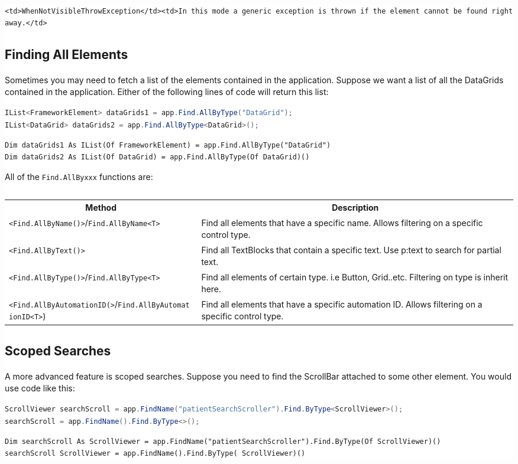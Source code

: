 	<td>WhenNotVisibleThrowException</td><td>In this mode a generic exception is thrown if the element cannot be found right away.</td>
</tr>
<table>

## Finding All Elements

Sometimes you may need to fetch a list of the elements contained in the application. Suppose we want a list of all the DataGrids contained in the application. Either of the following lines of code will return this list:


````C#
IList<FrameworkElement> dataGrids1 = app.Find.AllByType("DataGrid");
IList<DataGrid> dataGrids2 = app.Find.AllByType<DataGrid>();
````
````VB
Dim dataGrids1 As IList(Of FrameworkElement) = app.Find.AllByType("DataGrid")
Dim dataGrids2 As IList(Of DataGrid) = app.Find.AllByType(Of DataGrid)()
````

All of the `Find.AllByxxx` functions are:

<table class="docs">
<tr>
	<th>Method</th><th>Description</th>
</tr>
<tr>
	<td><code>&lt;Find.AllByName()&gt;</code>/<code>Find.AllByName&lt;T&gt;</code></td><td>Find all elements that have a specific name. Allows filtering on a specific control type.</td>
</tr>
<tr>
	<td><code>&lt;Find.AllByText()&gt;</code></td><td>Find all TextBlocks that contain a specific text. Use p:text to search for partial text.</td>
</tr>
<tr>
	<td><code>&lt;Find.AllByType()&gt;</code>/<code>Find.AllByType&lt;T&gt;</code></td><td>Find all elements of certain type. i.e Button, Grid..etc. Filtering on type is inherit here.</td>
</tr>
<tr>
	<td><code>&lt;Find.AllByAutomationID(&gt;</code>/<code>Find.AllByAutomationID&lt;T&gt;</code>)</td><td>Find all elements that have a specific automation ID. Allows filtering on a specific control type.</td>
</tr>
</table>

## Scoped Searches

A more advanced feature is scoped searches. Suppose you need to find the ScrollBar attached to some other element. You would use code like this:


````C#
ScrollViewer searchScroll = app.FindName("patientSearchScroller").Find.ByType<ScrollViewer>();
searchScroll = app.FindName().Find.ByType<>();
````
````VB
Dim searchScroll As ScrollViewer = app.FindName("patientSearchScroller").Find.ByType(Of ScrollViewer)()
searchScroll ScrollViewer = app.FindName().Find.ByType( ScrollViewer)()
````
